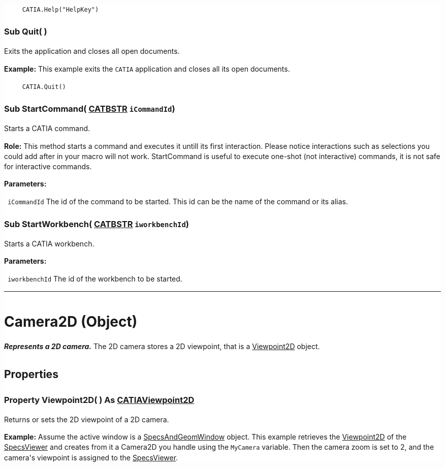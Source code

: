 ```VBScript
     CATIA.Help("HelpKey")

```

### Sub **Quit**( )

   Exits the application and closes all open documents.

**Example:**      This example exits the `CATIA` application and closes all its open documents.

```VBScript
     CATIA.Quit()

```

### Sub **StartCommand**( [CATBSTR](../System/typedef_CATBSTR_8129.md)  `iCommandId`)

   Starts a CATIA command.

**Role:** This method starts a command and executes it untill its first interaction. Please notice interactions such as selections you could add after in your macro will not work. StartCommand is useful to execute one-shot (not interactive) commands, it is not safe for interactive commands.

**Parameters:**

` iCommandId`      The id of the command to be started. This id can be the name of the command or its alias.

### Sub **StartWorkbench**( [CATBSTR](../System/typedef_CATBSTR_8129.md)  `iworkbenchId`)

   Starts a CATIA workbench.

**Parameters:**

` iworkbenchId`      The id of the workbench to be started.

---

# Camera2D (Object)

**_Represents a 2D camera._**
The 2D camera stores a 2D viewpoint, that is a [Viewpoint2D](../InfInterfaces/interface_Viewpoint2D_24329.md) object.

## Properties

### Property **Viewpoint2D**( ) As [CATIAViewpoint2D](../InfInterfaces/interface_Viewpoint2D_24329.md)

   Returns or sets the 2D viewpoint of a 2D camera.

**Example:**      Assume the active window is a [SpecsAndGeomWindow](../InfInterfaces/interface_SpecsAndGeomWindow_67760.md) object. This example retrieves the [Viewpoint2D](../InfInterfaces/interface_Viewpoint2D_24329.md) of the [SpecsViewer](../InfInterfaces/interface_SpecsViewer_26446.md) and creates from it a Camera2D you handle using the `MyCamera` variable. Then the camera zoom is set to 2, and the camera's viewpoint is assigned to the [SpecsViewer](../InfInterfaces/interface_SpecsViewer_26446.md).
